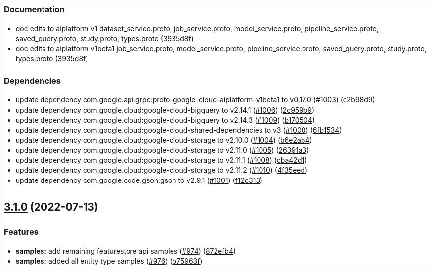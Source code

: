 
### Documentation

* doc edits to aiplatform v1 dataset_service.proto, job_service.proto, model_service.proto, pipeline_service.proto, saved_query.proto, study.proto, types.proto ([3935d8f](https://github.com/googleapis/java-aiplatform/commit/3935d8f04c4585b02f1614149803ef8eed87d4e2))
* doc edits to aiplatform v1beta1 job_service.proto, model_service.proto, pipeline_service.proto, saved_query.proto, study.proto, types.proto ([3935d8f](https://github.com/googleapis/java-aiplatform/commit/3935d8f04c4585b02f1614149803ef8eed87d4e2))


### Dependencies

* update dependency com.google.api.grpc:proto-google-cloud-aiplatform-v1beta1 to v0.17.0 ([#1003](https://github.com/googleapis/java-aiplatform/issues/1003)) ([c2b98d9](https://github.com/googleapis/java-aiplatform/commit/c2b98d9d1c4bb896590eacb38ed5193d1e507b26))
* update dependency com.google.cloud:google-cloud-bigquery to v2.14.1 ([#1006](https://github.com/googleapis/java-aiplatform/issues/1006)) ([2c959b9](https://github.com/googleapis/java-aiplatform/commit/2c959b9d72bcfe69d6429a6f9a6d0f145a2fe022))
* update dependency com.google.cloud:google-cloud-bigquery to v2.14.3 ([#1009](https://github.com/googleapis/java-aiplatform/issues/1009)) ([b170504](https://github.com/googleapis/java-aiplatform/commit/b1705042c34be9c41125de8671339ebec7ceac86))
* update dependency com.google.cloud:google-cloud-shared-dependencies to v3 ([#1000](https://github.com/googleapis/java-aiplatform/issues/1000)) ([6fb1534](https://github.com/googleapis/java-aiplatform/commit/6fb1534896ef3e7ec66575a92e7a8d2b2f97912b))
* update dependency com.google.cloud:google-cloud-storage to v2.10.0 ([#1004](https://github.com/googleapis/java-aiplatform/issues/1004)) ([b6e2ab4](https://github.com/googleapis/java-aiplatform/commit/b6e2ab4fb4c169b4e31ecfec01765db94916f739))
* update dependency com.google.cloud:google-cloud-storage to v2.11.0 ([#1005](https://github.com/googleapis/java-aiplatform/issues/1005)) ([26391a3](https://github.com/googleapis/java-aiplatform/commit/26391a3ebfb87163a3054207fc7cf337c2eb5fa0))
* update dependency com.google.cloud:google-cloud-storage to v2.11.1 ([#1008](https://github.com/googleapis/java-aiplatform/issues/1008)) ([cba42d1](https://github.com/googleapis/java-aiplatform/commit/cba42d176e36ee2dd704efd91b4cb57029154863))
* update dependency com.google.cloud:google-cloud-storage to v2.11.2 ([#1010](https://github.com/googleapis/java-aiplatform/issues/1010)) ([4f35eed](https://github.com/googleapis/java-aiplatform/commit/4f35eedfd485674f6e25bf92e0ad8d7c70777e1a))
* update dependency com.google.code.gson:gson to v2.9.1 ([#1001](https://github.com/googleapis/java-aiplatform/issues/1001)) ([f12c313](https://github.com/googleapis/java-aiplatform/commit/f12c313505552a93db12c6f6d4c7986b34650069))

## [3.1.0](https://github.com/googleapis/java-aiplatform/compare/v3.0.0...v3.1.0) (2022-07-13)


### Features

* **samples:** add remaining featurestore api samples ([#974](https://github.com/googleapis/java-aiplatform/issues/974)) ([872efb4](https://github.com/googleapis/java-aiplatform/commit/872efb44a685153f366533c48a79b112bfe6543e))
* **samples:** added all entity type samples ([#976](https://github.com/googleapis/java-aiplatform/issues/976)) ([b75963f](https://github.com/googleapis/java-aiplatform/commit/b75963f7cf8435212c80b516601a0d433f3fc708))
